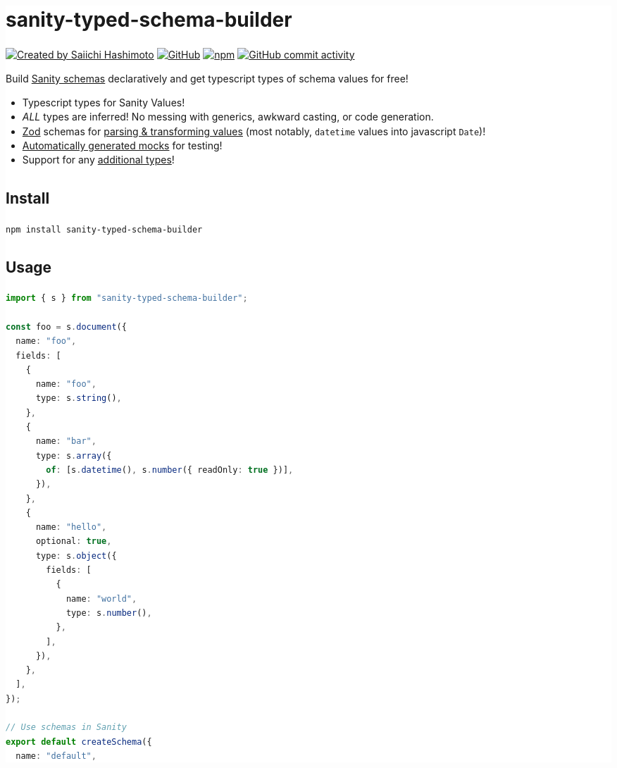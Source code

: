 # sanity-typed-schema-builder

[![Created by Saiichi Hashimoto](https://img.shields.io/badge/created%20by-Saiichi%20Hashimoto-4BBAAB)](http://saiichihashimoto.com)
[![GitHub](https://img.shields.io/github/license/saiichihashimoto/sanity-typed-schema-builder)](https://github.com/saiichihashimoto/sanity-typed-schema-builder)
[![npm](https://img.shields.io/npm/dw/sanity-typed-schema-builder)](https://www.npmjs.com/package/sanity-typed-schema-builder)
[![GitHub commit activity](https://img.shields.io/github/commit-activity/y/saiichihashimoto/sanity-typed-schema-builder)](https://github.com/saiichihashimoto/sanity-typed-schema-builder)

Build [Sanity schemas](https://www.sanity.io/docs/content-modelling) declaratively and get typescript types of schema values for free!

- Typescript types for Sanity Values!
- _ALL_ types are inferred! No messing with generics, awkward casting, or code generation.
- [Zod](https://zod.dev/) schemas for [parsing & transforming values](#parsing-and-zod) (most notably, `datetime` values into javascript `Date`)!
- [Automatically generated mocks](#mocking) for testing!
- Support for any [additional types](#additional-types)!

## Install

```bash
npm install sanity-typed-schema-builder
```

## Usage

```typescript
import { s } from "sanity-typed-schema-builder";

const foo = s.document({
  name: "foo",
  fields: [
    {
      name: "foo",
      type: s.string(),
    },
    {
      name: "bar",
      type: s.array({
        of: [s.datetime(), s.number({ readOnly: true })],
      }),
    },
    {
      name: "hello",
      optional: true,
      type: s.object({
        fields: [
          {
            name: "world",
            type: s.number(),
          },
        ],
      }),
    },
  ],
});

// Use schemas in Sanity
export default createSchema({
  name: "default",
```
